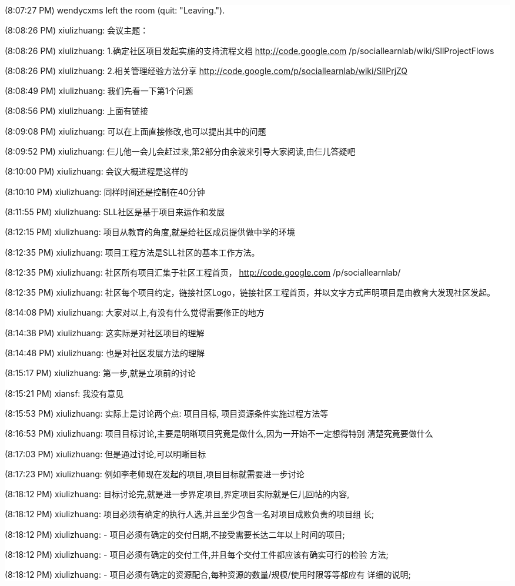 (8:07:27 PM) wendycxms left the room (quit: "Leaving.").

(8:08:26 PM) xiulizhuang: 会议主题：

(8:08:26 PM) xiulizhuang: 1.确定社区项目发起实施的支持流程文档 http://code.google.com
/p/sociallearnlab/wiki/SllProjectFlows

(8:08:26 PM) xiulizhuang: 2.相关管理经验方法分享 http://code.google.com/p/sociallearnlab/wiki/SllPrjZQ

(8:08:49 PM) xiulizhuang: 我们先看一下第1个问题

(8:08:56 PM) xiulizhuang: 上面有链接

(8:09:08 PM) xiulizhuang: 可以在上面直接修改,也可以提出其中的问题

(8:09:52 PM) xiulizhuang: 仨儿他一会儿会赶过来,第2部分由余波来引导大家阅读,由仨儿答疑吧

(8:10:00 PM) xiulizhuang: 会议大概进程是这样的

(8:10:10 PM) xiulizhuang: 同样时间还是控制在40分钟

(8:11:55 PM) xiulizhuang: SLL社区是基于项目来运作和发展

(8:12:15 PM) xiulizhuang: 项目从教育的角度,就是给社区成员提供做中学的环境

(8:12:35 PM) xiulizhuang: 项目工程方法是SLL社区的基本工作方法。

(8:12:35 PM) xiulizhuang: 社区所有项目汇集于社区工程首页， http://code.google.com
/p/sociallearnlab/

(8:12:35 PM) xiulizhuang: 社区每个项目约定，链接社区Logo，链接社区工程首页，并以文字方式声明项目是由教育大发现社区发起。

(8:14:08 PM) xiulizhuang: 大家对以上,有没有什么觉得需要修正的地方

(8:14:38 PM) xiulizhuang: 这实际是对社区项目的理解

(8:14:48 PM) xiulizhuang: 也是对社区发展方法的理解

(8:15:17 PM) xiulizhuang: 第一步,就是立项前的讨论

(8:15:21 PM) xiansf: 我没有意见

(8:15:53 PM) xiulizhuang: 实际上是讨论两个点: 项目目标, 项目资源条件实施过程方法等

(8:16:53 PM) xiulizhuang: 项目目标讨论,主要是明晰项目究竟是做什么,因为一开始不一定想得特别
清楚究竟要做什么

(8:17:03 PM) xiulizhuang: 但是通过讨论,可以明晰目标

(8:17:23 PM) xiulizhuang: 例如李老师现在发起的项目,项目目标就需要进一步讨论

(8:18:12 PM) xiulizhuang: 目标讨论完,就是进一步界定项目,界定项目实际就是仨儿回帖的内容,

(8:18:12 PM) xiulizhuang: 项目必须有确定的执行人选,并且至少包含一名对项目成败负责的项目组
长;

(8:18:12 PM) xiulizhuang: - 项目必须有确定的交付日期,不接受需要长达二年以上时间的项目;

(8:18:12 PM) xiulizhuang: - 项目必须有确定的交付工件,并且每个交付工件都应该有确实可行的检验
方法;

(8:18:12 PM) xiulizhuang: - 项目必须有确定的资源配合,每种资源的数量/规模/使用时限等等都应有
详细的说明;
